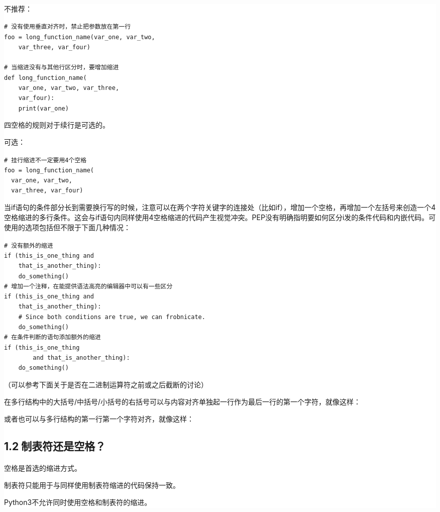 不推荐：

```
# 没有使用垂直对齐时，禁止把参数放在第一行
foo = long_function_name(var_one, var_two,
    var_three, var_four)
    
# 当缩进没有与其他行区分时，要增加缩进
def long_function_name(
    var_one, var_two, var_three,
    var_four):
    print(var_one)
```

四空格的规则对于续行是可选的。

可选：

```
# 挂行缩进不一定要用4个空格
foo = long_function_name(
  var_one, var_two,
  var_three, var_four)
```

当if语句的条件部分长到需要换行写的时候，注意可以在两个字符关键字的连接处（比如if），增加一个空格，再增加一个左括号来创造一个4空格缩进的多行条件。这会与if语句内同样使用4空格缩进的代码产生视觉冲突。PEP没有明确指明要如何区分i发的条件代码和内嵌代码。可使用的选项包括但不限于下面几种情况：

```
# 没有额外的缩进
if (this_is_one_thing and
    that_is_another_thing):
    do_something()
# 增加一个注释，在能提供语法高亮的编辑器中可以有一些区分
if (this_is_one_thing and
    that_is_another_thing):
    # Since both conditions are true, we can frobnicate.
    do_something()
# 在条件判断的语句添加额外的缩进
if (this_is_one_thing
        and that_is_another_thing):
    do_something()
```

（可以参考下面关于是否在二进制运算符之前或之后截断的讨论）

在多行结构中的大括号/中括号/小括号的右括号可以与内容对齐单独起一行作为最后一行的第一个字符，就像这样：

或者也可以与多行结构的第一行第一个字符对齐，就像这样：

## 1.2 制表符还是空格？

空格是首选的缩进方式。

制表符只能用于与同样使用制表符缩进的代码保持一致。

Python3不允许同时使用空格和制表符的缩进。
